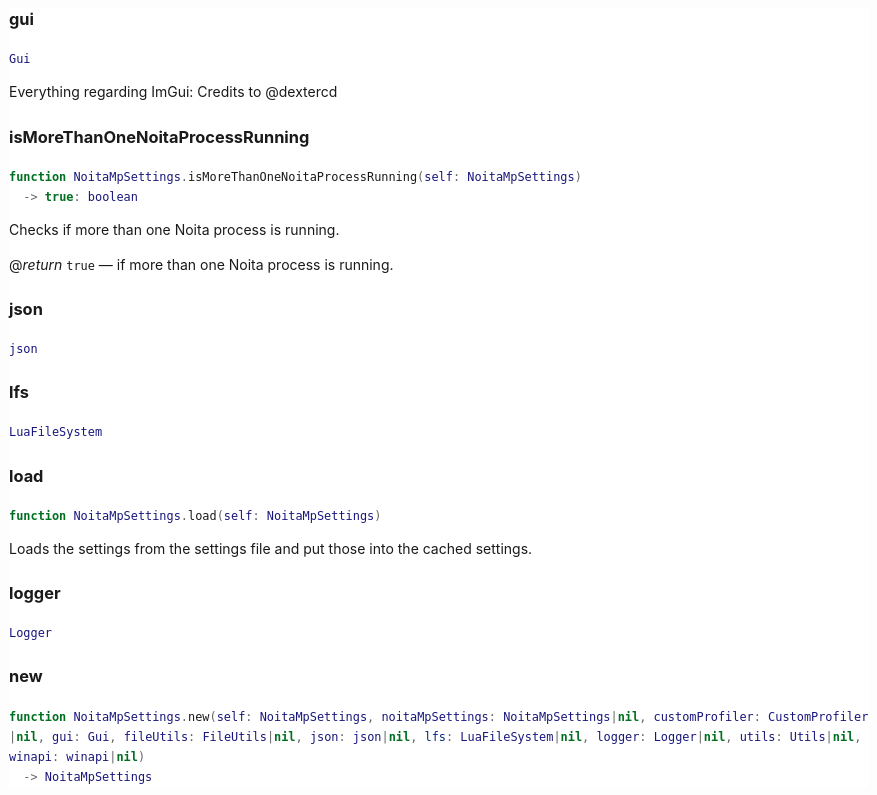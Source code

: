 ### gui


```lua
Gui
```

Everything regarding ImGui: Credits to @dextercd

### isMoreThanOneNoitaProcessRunning


```lua
function NoitaMpSettings.isMoreThanOneNoitaProcessRunning(self: NoitaMpSettings)
  -> true: boolean
```

Checks if more than one Noita process is running.

@*return* `true` — if more than one Noita process is running.

### json


```lua
json
```

### lfs


```lua
LuaFileSystem
```

### load


```lua
function NoitaMpSettings.load(self: NoitaMpSettings)
```

Loads the settings from the settings file and put those into the cached settings.

### logger


```lua
Logger
```

### new


```lua
function NoitaMpSettings.new(self: NoitaMpSettings, noitaMpSettings: NoitaMpSettings|nil, customProfiler: CustomProfiler|nil, gui: Gui, fileUtils: FileUtils|nil, json: json|nil, lfs: LuaFileSystem|nil, logger: Logger|nil, utils: Utils|nil, winapi: winapi|nil)
  -> NoitaMpSettings
```
